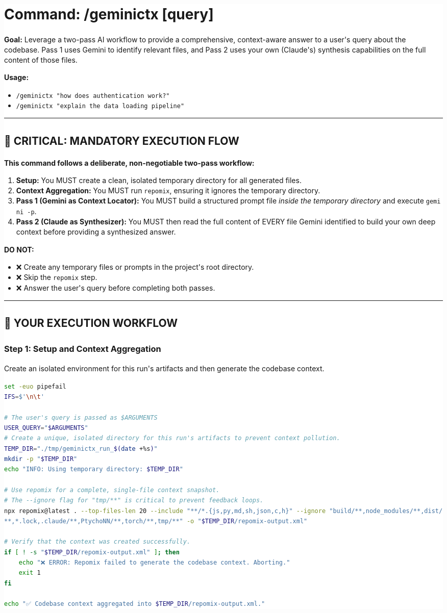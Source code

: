 # Command: /geminictx [query]

**Goal:** Leverage a two-pass AI workflow to provide a comprehensive, context-aware answer to a user's query about the codebase. Pass 1 uses Gemini to identify relevant files, and Pass 2 uses your own (Claude's) synthesis capabilities on the full content of those files.

**Usage:**
- `/geminictx "how does authentication work?"`
- `/geminictx "explain the data loading pipeline"`

---

## 🔴 **CRITICAL: MANDATORY EXECUTION FLOW**

**This command follows a deliberate, non-negotiable two-pass workflow:**
1.  **Setup:** You MUST create a clean, isolated temporary directory for all generated files.
2.  **Context Aggregation:** You MUST run `repomix`, ensuring it ignores the temporary directory.
3.  **Pass 1 (Gemini as Context Locator):** You MUST build a structured prompt file *inside the temporary directory* and execute `gemini -p`.
4.  **Pass 2 (Claude as Synthesizer):** You MUST then read the full content of EVERY file Gemini identified to build your own deep context before providing a synthesized answer.

**DO NOT:**
-   ❌ Create any temporary files or prompts in the project's root directory.
-   ❌ Skip the `repomix` step.
-   ❌ Answer the user's query before completing both passes.

---

## 🤖 **YOUR EXECUTION WORKFLOW**

### Step 1: Setup and Context Aggregation

Create an isolated environment for this run's artifacts and then generate the codebase context.

```bash
set -euo pipefail
IFS=$'\n\t'

# The user's query is passed as $ARGUMENTS
USER_QUERY="$ARGUMENTS"
# Create a unique, isolated directory for this run's artifacts to prevent context pollution.
TEMP_DIR="./tmp/geminictx_run_$(date +%s)"
mkdir -p "$TEMP_DIR"
echo "INFO: Using temporary directory: $TEMP_DIR"

# Use repomix for a complete, single-file context snapshot.
# The --ignore flag for "tmp/**" is critical to prevent feedback loops.
npx repomix@latest . --top-files-len 20 --include "**/*.{js,py,md,sh,json,c,h}" --ignore "build/**,node_modules/**,dist/**,*.lock,.claude/**,PtychoNN/**,torch/**,tmp/**" -o "$TEMP_DIR/repomix-output.xml"

# Verify that the context was created successfully.
if [ ! -s "$TEMP_DIR/repomix-output.xml" ]; then
    echo "❌ ERROR: Repomix failed to generate the codebase context. Aborting."
    exit 1
fi

echo "✅ Codebase context aggregated into $TEMP_DIR/repomix-output.xml."
```
